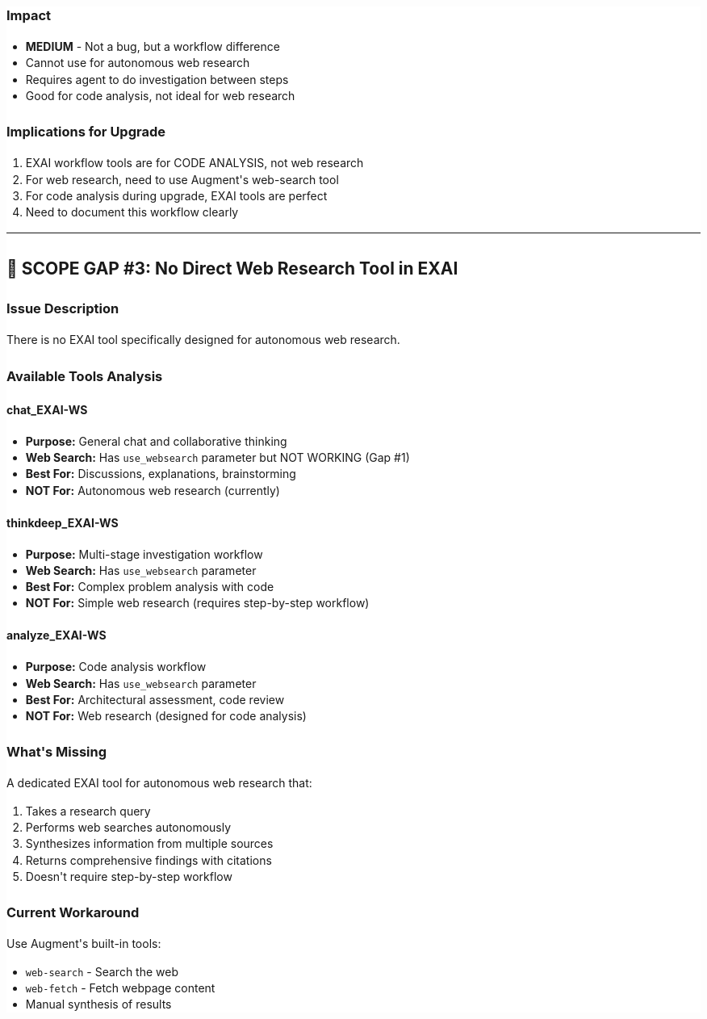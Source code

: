 ### Impact
- **MEDIUM** - Not a bug, but a workflow difference
- Cannot use for autonomous web research
- Requires agent to do investigation between steps
- Good for code analysis, not ideal for web research

### Implications for Upgrade
1. EXAI workflow tools are for CODE ANALYSIS, not web research
2. For web research, need to use Augment's web-search tool
3. For code analysis during upgrade, EXAI tools are perfect
4. Need to document this workflow clearly

---

## 🚨 SCOPE GAP #3: No Direct Web Research Tool in EXAI

### Issue Description
There is no EXAI tool specifically designed for autonomous web research.

### Available Tools Analysis

#### chat_EXAI-WS
- **Purpose:** General chat and collaborative thinking
- **Web Search:** Has `use_websearch` parameter but NOT WORKING (Gap #1)
- **Best For:** Discussions, explanations, brainstorming
- **NOT For:** Autonomous web research (currently)

#### thinkdeep_EXAI-WS
- **Purpose:** Multi-stage investigation workflow
- **Web Search:** Has `use_websearch` parameter
- **Best For:** Complex problem analysis with code
- **NOT For:** Simple web research (requires step-by-step workflow)

#### analyze_EXAI-WS
- **Purpose:** Code analysis workflow
- **Web Search:** Has `use_websearch` parameter
- **Best For:** Architectural assessment, code review
- **NOT For:** Web research (designed for code analysis)

### What's Missing
A dedicated EXAI tool for autonomous web research that:
1. Takes a research query
2. Performs web searches autonomously
3. Synthesizes information from multiple sources
4. Returns comprehensive findings with citations
5. Doesn't require step-by-step workflow

### Current Workaround
Use Augment's built-in tools:
- `web-search` - Search the web
- `web-fetch` - Fetch webpage content
- Manual synthesis of results
